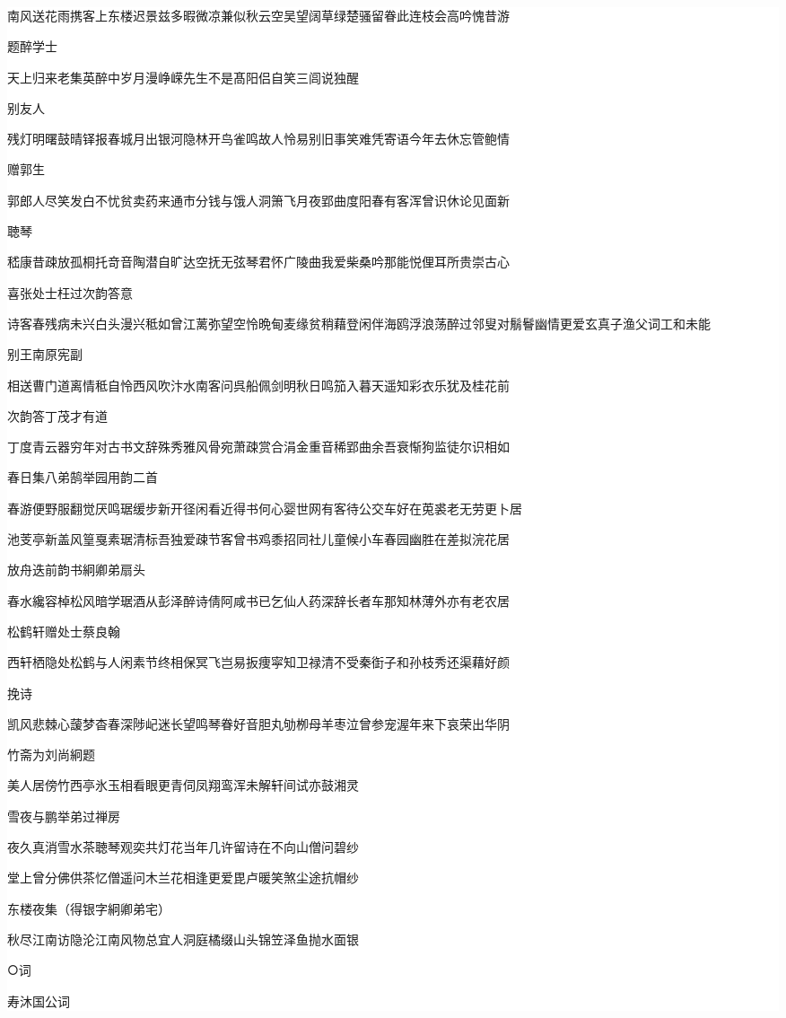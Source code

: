 南风送花雨携客上东楼迟景兹多暇微凉兼似秋云空吴望阔草绿楚骚留眷此连枝会高吟愧昔游  

题醉学士  

天上归来老集英醉中岁月漫峥嵘先生不是髙阳侣自笑三闾说独醒  

别友人  

残灯明曙鼓晴铎报春城月出银河隐林开鸟雀鸣故人怜易别旧事笑难凭寄语今年去休忘管鲍情  

赠郭生  

郭郎人尽笑发白不忧贫卖药来通市分钱与饿人洞箫飞月夜郢曲度阳春有客浑曾识休论见面新  

聴琴  

嵇康昔疎放孤桐托竒音陶潜自旷达空抚无弦琴君怀广陵曲我爱柴桑吟那能悦俚耳所贵崇古心  

喜张处士枉过次韵答意  

诗客春残病未兴白头漫兴秪如曾江蓠弥望空怜晩甸麦缘贫稍藉登闲伴海鸥浮浪荡醉过邻叟对鬅鬙幽情更爱玄真子渔父词工和未能  

别王南原宪副  

相送曹门道离情秪自怜西风吹汴水南客问呉船佩剑明秋日鸣笳入暮天遥知彩衣乐犹及桂花前  

次韵答丁茂才有道  

丁度青云器穷年对古书文辞殊秀雅风骨宛萧疎赏合涓金重音稀郢曲余吾衰惭狗监徒尔识相如  

春日集八弟鹄举园用韵二首  

春游便野服翻觉厌鸣琚缓步新开径闲看近得书何心婴世网有客待公交车好在莵裘老无劳更卜居  

池芰亭新盖风篁戛素琚清标吾独爱疎节客曾书鸡黍招同社儿童候小车春园幽胜在差拟浣花居  

放舟迭前韵书絅卿弟扇头  

春水纔容棹松风暗学琚酒从彭泽醉诗倩阿咸书已乞仙人药深辞长者车那知林薄外亦有老农居  

松鹤轩赠处士蔡良翰  

西轩栖隐处松鹤与人闲素节终相保冥飞岂易扳痩寜知卫禄清不受秦衘子和孙枝秀还渠藉好颜  

挽诗  

凯风悲棘心蘐梦杳春深陟屺迷长望鸣琴眷好音胆丸劬栁母羊枣泣曾参宠渥年来下哀荣出华阴  

竹斋为刘尚絅题  

美人居傍竹西亭氷玉相看眼更青伺凤翔鸾浑未解轩间试亦鼓湘灵  

雪夜与鹏举弟过禅房  

夜久真消雪水茶聴琴观奕共灯花当年几许留诗在不向山僧问碧纱  

堂上曾分佛供茶忆僧遥问木兰花相逢更爱毘卢暖笑煞尘途抗帽纱  

东楼夜集（得银字絅卿弟宅）  

秋尽江南访隐沦江南风物总宜人洞庭橘缀山头锦笠泽鱼抛水面银  

○词  

寿沐国公词  
